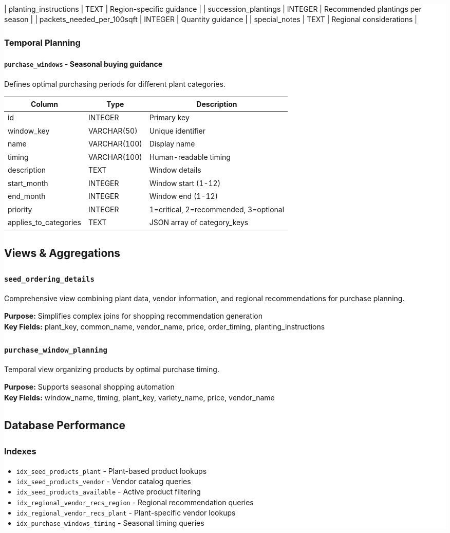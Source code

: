 | planting_instructions | TEXT | Region-specific guidance |
| succession_plantings | INTEGER | Recommended plantings per season |
| packets_needed_per_100sqft | INTEGER | Quantity guidance |
| special_notes | TEXT | Regional considerations |

### Temporal Planning

#### `purchase_windows` - Seasonal buying guidance
Defines optimal purchasing periods for different plant categories.

| Column | Type | Description |
|--------|------|-------------|
| id | INTEGER | Primary key |
| window_key | VARCHAR(50) | Unique identifier |
| name | VARCHAR(100) | Display name |
| timing | VARCHAR(100) | Human-readable timing |
| description | TEXT | Window details |
| start_month | INTEGER | Window start (1-12) |
| end_month | INTEGER | Window end (1-12) |
| priority | INTEGER | 1=critical, 2=recommended, 3=optional |
| applies_to_categories | TEXT | JSON array of category_keys |

## Views & Aggregations

### `seed_ordering_details`
Comprehensive view combining plant data, vendor information, and regional recommendations for purchase planning.

**Purpose:** Simplifies complex joins for shopping recommendation generation  
**Key Fields:** plant_key, common_name, vendor_name, price, order_timing, planting_instructions  

### `purchase_window_planning`  
Temporal view organizing products by optimal purchase timing.

**Purpose:** Supports seasonal shopping automation  
**Key Fields:** window_name, timing, plant_key, variety_name, price, vendor_name  

## Database Performance

### Indexes
- `idx_seed_products_plant` - Plant-based product lookups
- `idx_seed_products_vendor` - Vendor catalog queries  
- `idx_seed_products_available` - Active product filtering
- `idx_regional_vendor_recs_region` - Regional recommendation queries
- `idx_regional_vendor_recs_plant` - Plant-specific vendor lookups
- `idx_purchase_windows_timing` - Seasonal timing queries
